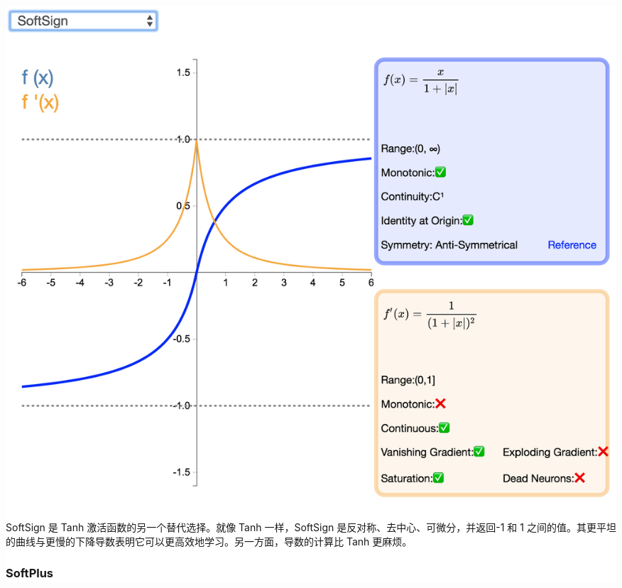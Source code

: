 ![SoftSign.png](./img/1594007803797-2a090595-bbe3-4a71-88bb-4c23aeaf7a50.png)

SoftSign 是 Tanh 激活函数的另一个替代选择。就像 Tanh 一样，SoftSign 是反对称、去中心、可微分，并返回-1 和 1 之间的值。其更平坦的曲线与更慢的下降导数表明它可以更高效地学习。另一方面，导数的计算比 Tanh 更麻烦。

<a name="TqJwc"></a>
### SoftPlus